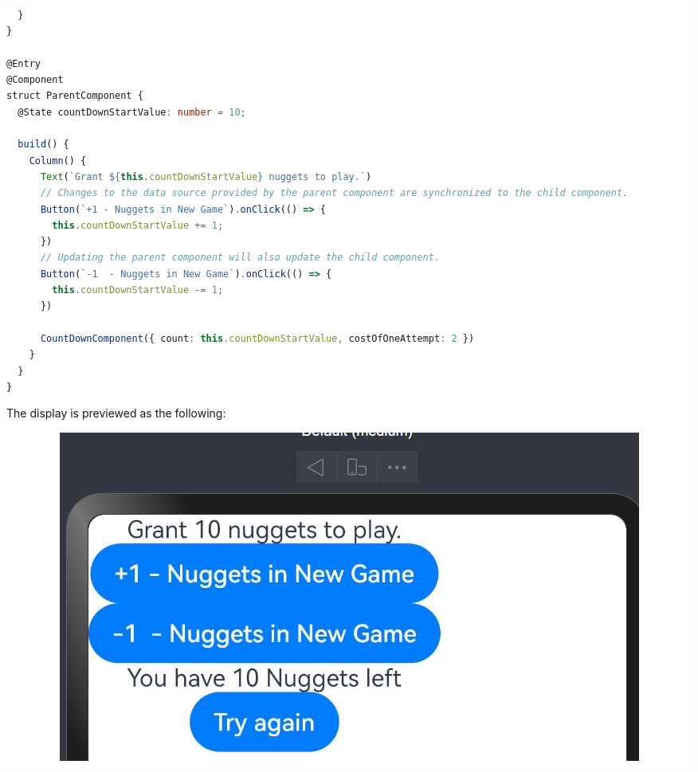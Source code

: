 ```ts
  }
}

@Entry
@Component
struct ParentComponent {
  @State countDownStartValue: number = 10;

  build() {
    Column() {
      Text(`Grant ${this.countDownStartValue} nuggets to play.`)
      // Changes to the data source provided by the parent component are synchronized to the child component.
      Button(`+1 - Nuggets in New Game`).onClick(() => {
        this.countDownStartValue += 1;
      })
      // Updating the parent component will also update the child component.
      Button(`-1  - Nuggets in New Game`).onClick(() => {
        this.countDownStartValue -= 1;
      })

      CountDownComponent({ count: this.countDownStartValue, costOfOneAttempt: 2 })
    }
  }
}
```
The display is previewed as the following:
<div style="text-align:center">
    <img src='../images/image-basic/image18.png'>
</div>
